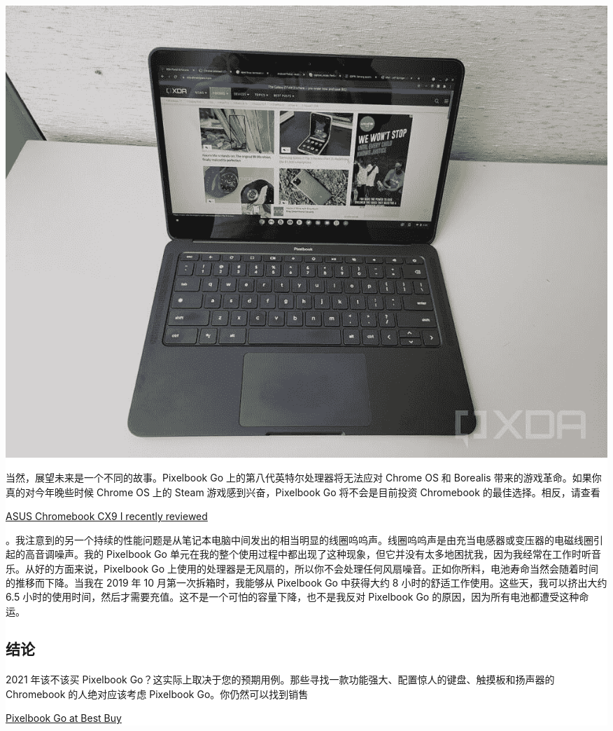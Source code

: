 ![Pixelbook go display zoomed out](img/abf31ffbc40e2ec135d6354d21f8a202.png)

当然，展望未来是一个不同的故事。Pixelbook Go 上的第八代英特尔处理器将无法应对 Chrome OS 和 Borealis 带来的游戏革命。如果你真的对今年晚些时候 Chrome OS 上的 Steam 游戏感到兴奋，Pixelbook Go 将不会是目前投资 Chromebook 的最佳选择。相反，请查看

[ASUS Chromebook CX9 I recently reviewed](https://www.xda-developers.com/asus-chromebook-cx9-review/)

。我注意到的另一个持续的性能问题是从笔记本电脑中间发出的相当明显的线圈呜呜声。线圈呜呜声是由充当电感器或变压器的电磁线圈引起的高音调噪声。我的 Pixelbook Go 单元在我的整个使用过程中都出现了这种现象，但它并没有太多地困扰我，因为我经常在工作时听音乐。从好的方面来说，Pixelbook Go 上使用的处理器是无风扇的，所以你不会处理任何风扇噪音。正如你所料，电池寿命当然会随着时间的推移而下降。当我在 2019 年 10 月第一次拆箱时，我能够从 Pixelbook Go 中获得大约 8 小时的舒适工作使用。这些天，我可以挤出大约 6.5 小时的使用时间，然后才需要充值。这不是一个可怕的容量下降，也不是我反对 Pixelbook Go 的原因，因为所有电池都遭受这种命运。

## 结论

2021 年该不该买 Pixelbook Go？这实际上取决于您的预期用例。那些寻找一款功能强大、配置惊人的键盘、触摸板和扬声器的 Chromebook 的人绝对应该考虑 Pixelbook Go。你仍然可以找到销售

[Pixelbook Go at Best Buy](https://www.xda-developers.com/best-chromebooks-best-buy/)
